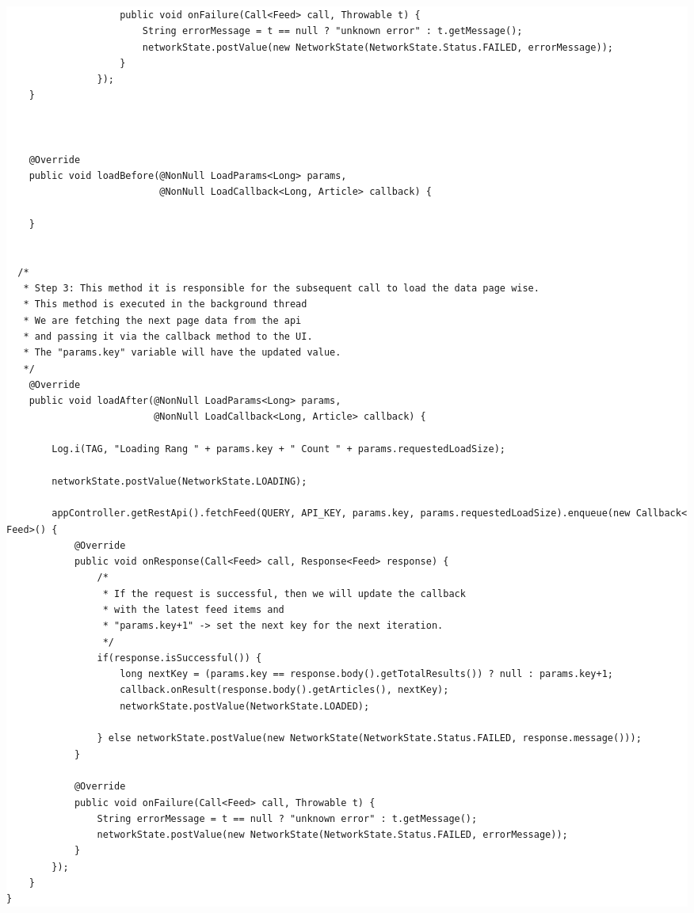 ```
                    public void onFailure(Call<Feed> call, Throwable t) {
                        String errorMessage = t == null ? "unknown error" : t.getMessage();
                        networkState.postValue(new NetworkState(NetworkState.Status.FAILED, errorMessage));
                    }
                });
    }
  
  

    @Override
    public void loadBefore(@NonNull LoadParams<Long> params,
                           @NonNull LoadCallback<Long, Article> callback) {

    }
  
  
  /*  
   * Step 3: This method it is responsible for the subsequent call to load the data page wise.
   * This method is executed in the background thread
   * We are fetching the next page data from the api
   * and passing it via the callback method to the UI.
   * The "params.key" variable will have the updated value.
   */
    @Override
    public void loadAfter(@NonNull LoadParams<Long> params,
                          @NonNull LoadCallback<Long, Article> callback) {

        Log.i(TAG, "Loading Rang " + params.key + " Count " + params.requestedLoadSize);
            
        networkState.postValue(NetworkState.LOADING);

        appController.getRestApi().fetchFeed(QUERY, API_KEY, params.key, params.requestedLoadSize).enqueue(new Callback<Feed>() {
            @Override
            public void onResponse(Call<Feed> call, Response<Feed> response) {
                /*  
                 * If the request is successful, then we will update the callback
                 * with the latest feed items and
                 * "params.key+1" -> set the next key for the next iteration.
                 */
                if(response.isSuccessful()) {
                    long nextKey = (params.key == response.body().getTotalResults()) ? null : params.key+1;
                    callback.onResult(response.body().getArticles(), nextKey);
                    networkState.postValue(NetworkState.LOADED);

                } else networkState.postValue(new NetworkState(NetworkState.Status.FAILED, response.message()));
            }

            @Override
            public void onFailure(Call<Feed> call, Throwable t) {
                String errorMessage = t == null ? "unknown error" : t.getMessage();
                networkState.postValue(new NetworkState(NetworkState.Status.FAILED, errorMessage));
            }
        });
    }
}
```
